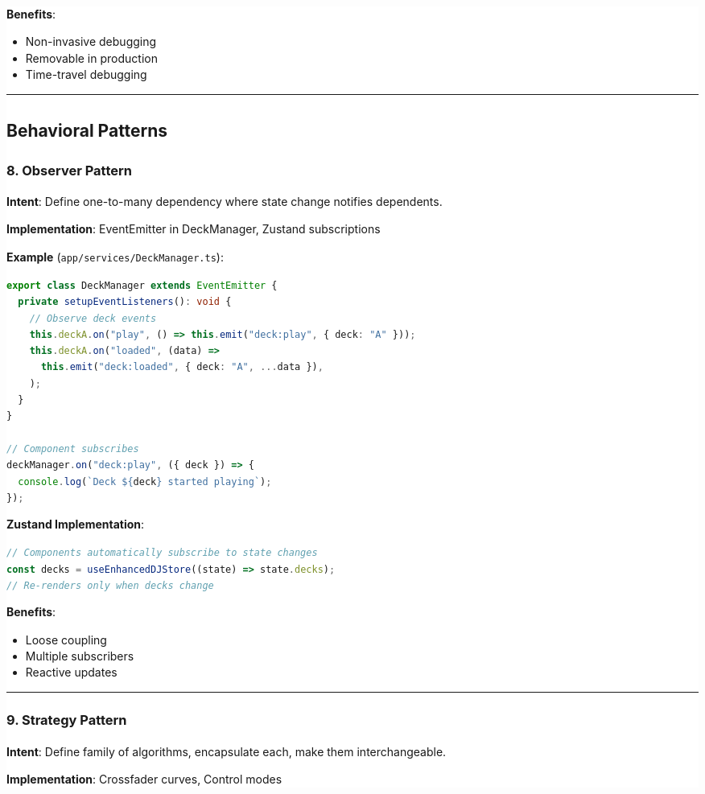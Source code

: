 **Benefits**:

- Non-invasive debugging
- Removable in production
- Time-travel debugging

---

## Behavioral Patterns

### 8. Observer Pattern

**Intent**: Define one-to-many dependency where state change notifies dependents.

**Implementation**: EventEmitter in DeckManager, Zustand subscriptions

**Example** (`app/services/DeckManager.ts`):

```typescript
export class DeckManager extends EventEmitter {
  private setupEventListeners(): void {
    // Observe deck events
    this.deckA.on("play", () => this.emit("deck:play", { deck: "A" }));
    this.deckA.on("loaded", (data) =>
      this.emit("deck:loaded", { deck: "A", ...data }),
    );
  }
}

// Component subscribes
deckManager.on("deck:play", ({ deck }) => {
  console.log(`Deck ${deck} started playing`);
});
```

**Zustand Implementation**:

```typescript
// Components automatically subscribe to state changes
const decks = useEnhancedDJStore((state) => state.decks);
// Re-renders only when decks change
```

**Benefits**:

- Loose coupling
- Multiple subscribers
- Reactive updates

---

### 9. Strategy Pattern

**Intent**: Define family of algorithms, encapsulate each, make them interchangeable.

**Implementation**: Crossfader curves, Control modes
